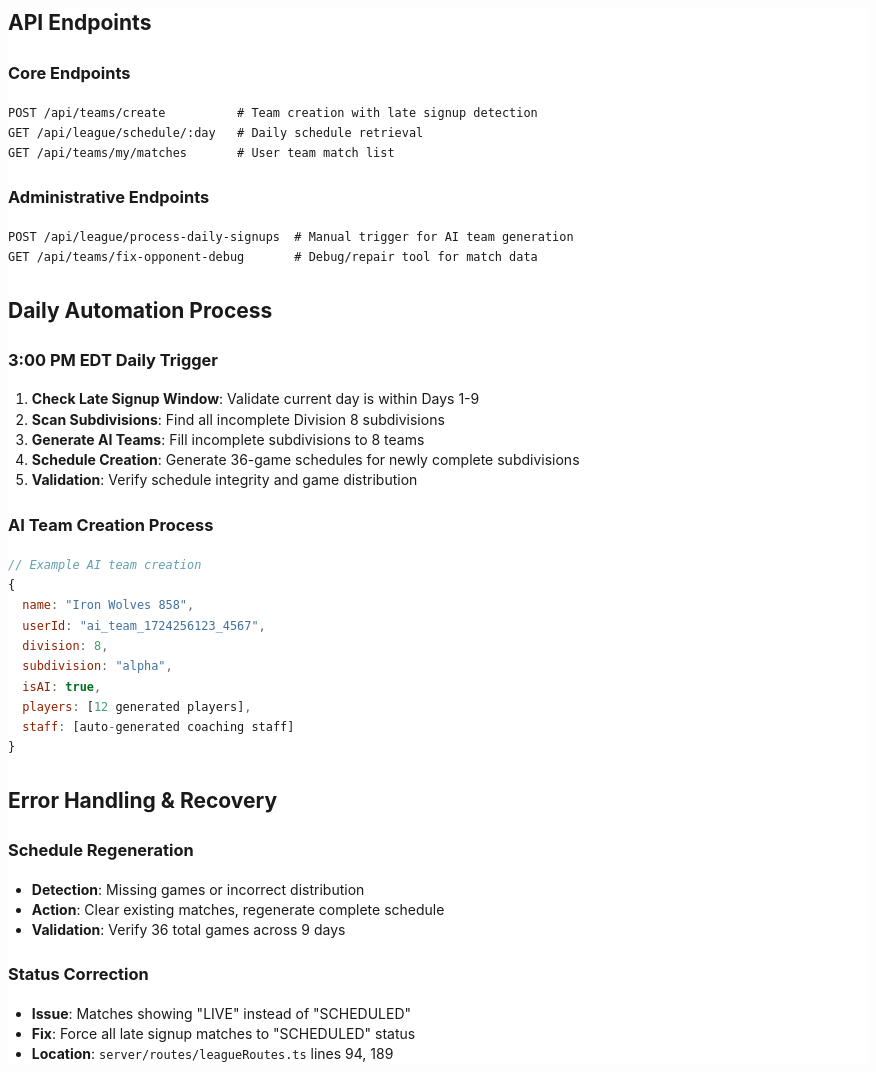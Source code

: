 ## API Endpoints

### Core Endpoints
```
POST /api/teams/create          # Team creation with late signup detection
GET /api/league/schedule/:day   # Daily schedule retrieval
GET /api/teams/my/matches       # User team match list
```

### Administrative Endpoints
```
POST /api/league/process-daily-signups  # Manual trigger for AI team generation
GET /api/teams/fix-opponent-debug       # Debug/repair tool for match data
```

## Daily Automation Process

### 3:00 PM EDT Daily Trigger
1. **Check Late Signup Window**: Validate current day is within Days 1-9
2. **Scan Subdivisions**: Find all incomplete Division 8 subdivisions
3. **Generate AI Teams**: Fill incomplete subdivisions to 8 teams
4. **Schedule Creation**: Generate 36-game schedules for newly complete subdivisions
5. **Validation**: Verify schedule integrity and game distribution

### AI Team Creation Process
```javascript
// Example AI team creation
{
  name: "Iron Wolves 858",
  userId: "ai_team_1724256123_4567",
  division: 8,
  subdivision: "alpha",
  isAI: true,
  players: [12 generated players],
  staff: [auto-generated coaching staff]
}
```

## Error Handling & Recovery

### Schedule Regeneration
- **Detection**: Missing games or incorrect distribution
- **Action**: Clear existing matches, regenerate complete schedule
- **Validation**: Verify 36 total games across 9 days

### Status Correction
- **Issue**: Matches showing "LIVE" instead of "SCHEDULED"
- **Fix**: Force all late signup matches to "SCHEDULED" status
- **Location**: `server/routes/leagueRoutes.ts` lines 94, 189
